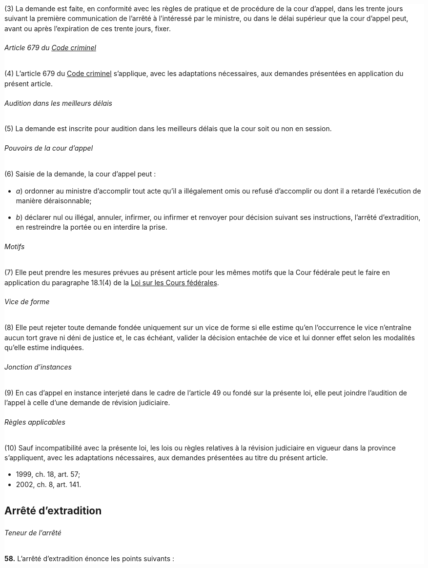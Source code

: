 (3) La demande est faite, en conformité avec les règles de pratique et de procédure de la cour d’appel, dans les trente jours suivant la première communication de l’arrêté à l’intéressé par le ministre, ou dans le délai supérieur que la cour d’appel peut, avant ou après l’expiration de ces trente jours, fixer.

###### Article 679 du [Code criminel](/canada/fra/lois/C/C-46.md)

(4) L’article 679 du [Code criminel](/canada/fra/lois/C/C-46.md) s’applique, avec les adaptations nécessaires, aux demandes présentées en application du présent article.

###### Audition dans les meilleurs délais

(5) La demande est inscrite pour audition dans les meilleurs délais que la cour soit ou non en session.

###### Pouvoirs de la cour d’appel

(6) Saisie de la demande, la cour d’appel peut :

  * _a_) ordonner au ministre d’accomplir tout acte qu’il a illégalement omis ou refusé d’accomplir ou dont il a retardé l’exécution de manière déraisonnable;

  * _b_) déclarer nul ou illégal, annuler, infirmer, ou infirmer et renvoyer pour décision suivant ses instructions, l’arrêté d’extradition, en restreindre la portée ou en interdire la prise.

###### Motifs

(7) Elle peut prendre les mesures prévues au présent article pour les mêmes motifs que la Cour fédérale peut le faire en application du paragraphe 18.1(4) de la [Loi sur les Cours fédérales](/canada/fra/lois/F/F-7.md).

###### Vice de forme

(8) Elle peut rejeter toute demande fondée uniquement sur un vice de forme si elle estime qu’en l’occurrence le vice n’entraîne aucun tort grave ni déni de justice et, le cas échéant, valider la décision entachée de vice et lui donner effet selon les modalités qu’elle estime indiquées.

###### Jonction d’instances

(9) En cas d’appel en instance interjeté dans le cadre de l’article 49 ou fondé sur la présente loi, elle peut joindre l’audition de l’appel à celle d’une demande de révision judiciaire.

###### Règles applicables

(10) Sauf incompatibilité avec la présente loi, les lois ou règles relatives à la révision judiciaire en vigueur dans la province s’appliquent, avec les adaptations nécessaires, aux demandes présentées au titre du présent article.

  * 1999, ch. 18, art. 57;
  * 2002, ch. 8, art. 141.

## Arrêté d’extradition

###### Teneur de l’arrêté

**58.** L’arrêté d’extradition énonce les points suivants :
